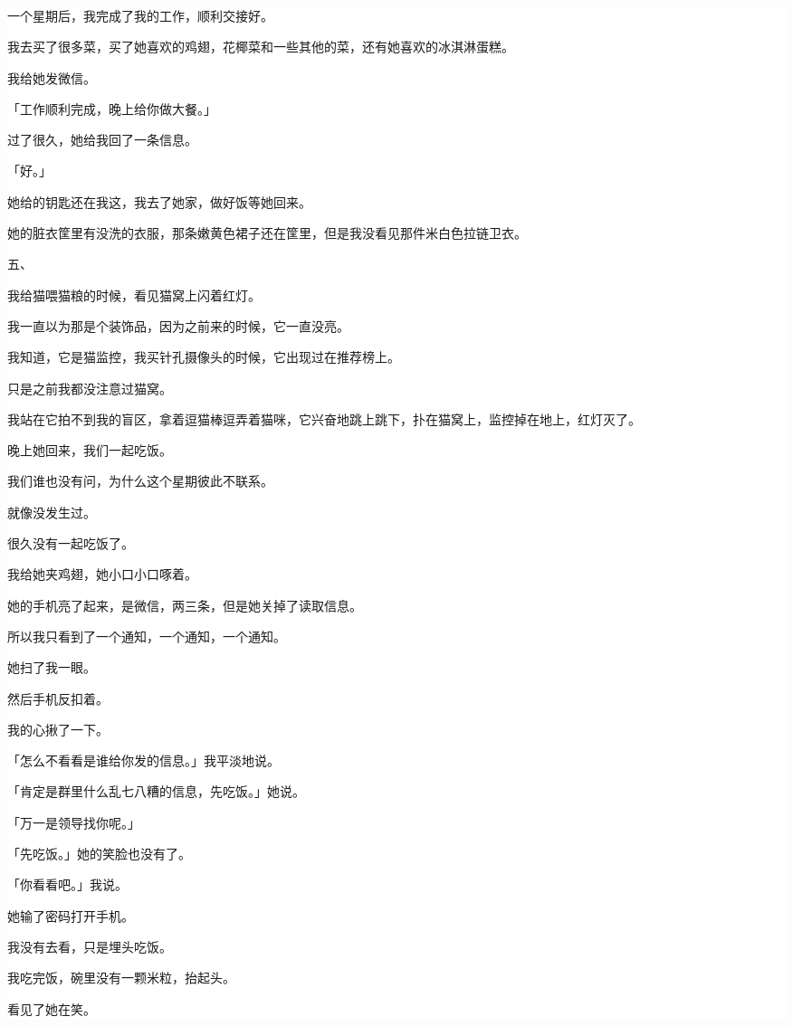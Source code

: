一个星期后，我完成了我的工作，顺利交接好。

我去买了很多菜，买了她喜欢的鸡翅，花椰菜和一些其他的菜，还有她喜欢的冰淇淋蛋糕。

我给她发微信。

「工作顺利完成，晚上给你做大餐。」

过了很久，她给我回了一条信息。

「好。」

她给的钥匙还在我这，我去了她家，做好饭等她回来。

她的脏衣筐里有没洗的衣服，那条嫩黄色裙子还在筐里，但是我没看见那件米白色拉链卫衣。

五、

我给猫喂猫粮的时候，看见猫窝上闪着红灯。

我一直以为那是个装饰品，因为之前来的时候，它一直没亮。

我知道，它是猫监控，我买针孔摄像头的时候，它出现过在推荐榜上。

只是之前我都没注意过猫窝。

我站在它拍不到我的盲区，拿着逗猫棒逗弄着猫咪，它兴奋地跳上跳下，扑在猫窝上，监控掉在地上，红灯灭了。

晚上她回来，我们一起吃饭。

我们谁也没有问，为什么这个星期彼此不联系。

就像没发生过。

很久没有一起吃饭了。

我给她夹鸡翅，她小口小口啄着。

她的手机亮了起来，是微信，两三条，但是她关掉了读取信息。

所以我只看到了一个通知，一个通知，一个通知。

她扫了我一眼。

然后手机反扣着。

我的心揪了一下。

「怎么不看看是谁给你发的信息。」我平淡地说。

「肯定是群里什么乱七八糟的信息，先吃饭。」她说。

「万一是领导找你呢。」

「先吃饭。」她的笑脸也没有了。

「你看看吧。」我说。

她输了密码打开手机。

我没有去看，只是埋头吃饭。

我吃完饭，碗里没有一颗米粒，抬起头。

看见了她在笑。

